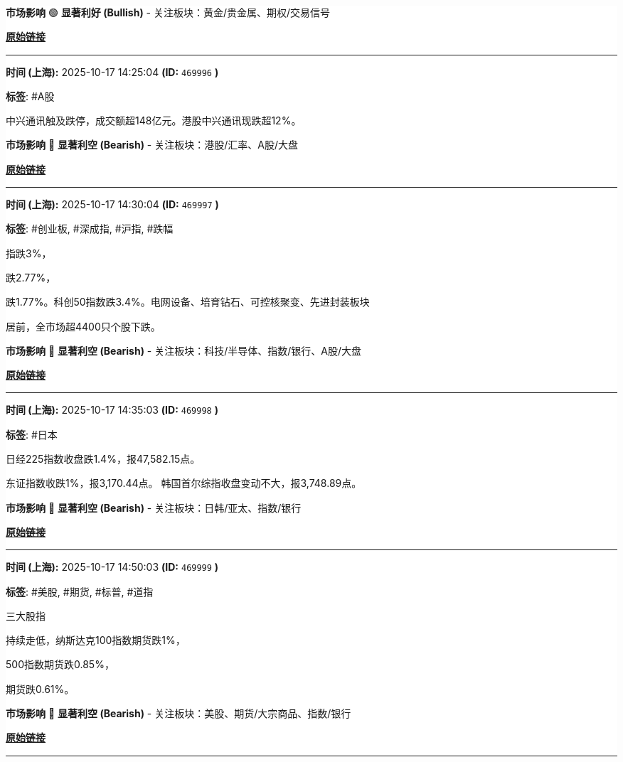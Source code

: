 **市场影响** 🟢 **显著利好 (Bullish)** - 关注板块：黄金/贵金属、期权/交易信号

**[原始链接](https://t.me/FinanceNewsDaily/469995)**

---
**时间 (上海):** 2025-10-17 14:25:04 **(ID:** `469996` **)**

**标签**: #A股

中兴通讯触及跌停，成交额超148亿元。港股中兴通讯现跌超12%。

**市场影响** 🔴 **显著利空 (Bearish)** - 关注板块：港股/汇率、A股/大盘

**[原始链接](https://t.me/FinanceNewsDaily/469996)**

---
**时间 (上海):** 2025-10-17 14:30:04 **(ID:** `469997` **)**

**标签**: #创业板, #深成指, #沪指, #跌幅

指跌3%，

跌2.77%，

跌1.77%。科创50指数跌3.4%。电网设备、培育钻石、可控核聚变、先进封装板块

居前，全市场超4400只个股下跌。

**市场影响** 🔴 **显著利空 (Bearish)** - 关注板块：科技/半导体、指数/银行、A股/大盘

**[原始链接](https://t.me/FinanceNewsDaily/469997)**

---
**时间 (上海):** 2025-10-17 14:35:03 **(ID:** `469998` **)**

**标签**: #日本

日经225指数收盘跌1.4%，报47,582.15点。

东证指数收跌1%，报3,170.44点。
韩国首尔综指收盘变动不大，报3,748.89点。

**市场影响** 🔴 **显著利空 (Bearish)** - 关注板块：日韩/亚太、指数/银行

**[原始链接](https://t.me/FinanceNewsDaily/469998)**

---
**时间 (上海):** 2025-10-17 14:50:03 **(ID:** `469999` **)**

**标签**: #美股, #期货, #标普, #道指

三大股指

持续走低，纳斯达克100指数期货跌1%，

500指数期货跌0.85%，

期货跌0.61%。

**市场影响** 🔴 **显著利空 (Bearish)** - 关注板块：美股、期货/大宗商品、指数/银行

**[原始链接](https://t.me/FinanceNewsDaily/469999)**

---
